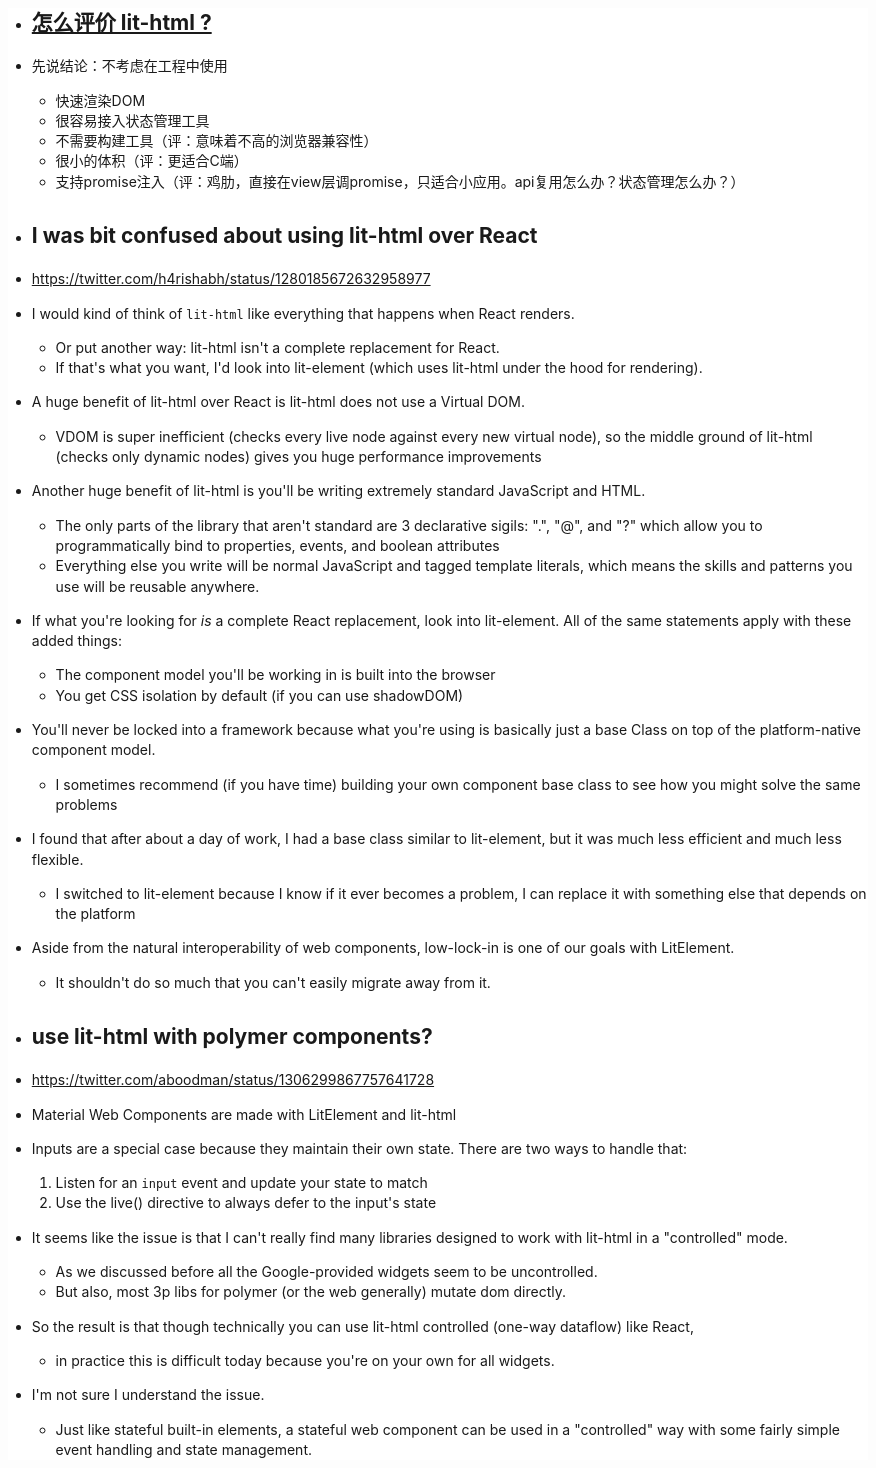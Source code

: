 
- ## [怎么评价 lit-html ?](https://www.zhihu.com/question/269188214/answers/updated)
- 先说结论：不考虑在工程中使用
  - 快速渲染DOM
  - 很容易接入状态管理工具
  - 不需要构建工具（评：意味着不高的浏览器兼容性）
  - 很小的体积（评：更适合C端）
  - 支持promise注入（评：鸡肋，直接在view层调promise，只适合小应用。api复用怎么办？状态管理怎么办？）

- ## I was bit confused about using lit-html over React 
- https://twitter.com/h4rishabh/status/1280185672632958977
- I would kind of think of `lit-html` like everything that happens when React renders. 
  - Or put another way: lit-html isn't a complete replacement for React. 
  - If that's what you want, I'd look into lit-element (which uses lit-html under the hood for rendering).
- A huge benefit of lit-html over React is lit-html does not use a Virtual DOM. 
  - VDOM is super inefficient (checks every live node against every new virtual node), so the middle ground of lit-html (checks only dynamic nodes) gives you huge performance improvements
- Another huge benefit of lit-html is you'll be writing extremely standard JavaScript and HTML.
  - The only parts of the library that aren't standard are 3 declarative sigils: ".", "@", and "?" which allow you to programmatically bind to properties, events, and boolean attributes
  - Everything else you write will be normal JavaScript and tagged template literals, which means the skills and patterns you use will be reusable anywhere.
- If what you're looking for *is* a complete React replacement, look into lit-element. All of the same statements apply with these added things:
  - The component model you'll be working in is built into the browser
  - You get CSS isolation by default (if you can use shadowDOM)
- You'll never be locked into a framework because what you're using is basically just a base Class on top of the platform-native component model.
  - I sometimes recommend (if you have time) building your own component base class to see how you might solve the same problems
- I found that after about a day of work, I had a base class similar to lit-element, but it was much less efficient and much less flexible.
  - I switched to lit-element because I know if it ever becomes a problem, I can replace it with something else that depends on the platform
- Aside from the natural interoperability of web components, low-lock-in is one of our goals with LitElement. 
  - It shouldn't do so much that you can't easily migrate away from it.

- ## use lit-html with polymer components?
- https://twitter.com/aboodman/status/1306299867757641728
- Material Web Components are made with LitElement and lit-html 
- Inputs are a special case because they maintain their own state. There are two ways to handle that:
  1. Listen for an `input` event and update your state to match
  2. Use the live() directive to always defer to the input's state
- It seems like the issue is that I can't really find many libraries designed to work with lit-html in a "controlled" mode. 
  - As we discussed before all the Google-provided widgets seem to be uncontrolled. 
  - But also, most 3p libs for polymer (or the web generally) mutate dom directly.
- So the result is that though technically you can use lit-html controlled (one-way dataflow) like React, 
  - in practice this is difficult today because you're on your own for all widgets.
- I'm not sure I understand the issue.
  - Just like stateful built-in elements, a stateful web component can be used in a "controlled" way with some fairly simple event handling and state management.
